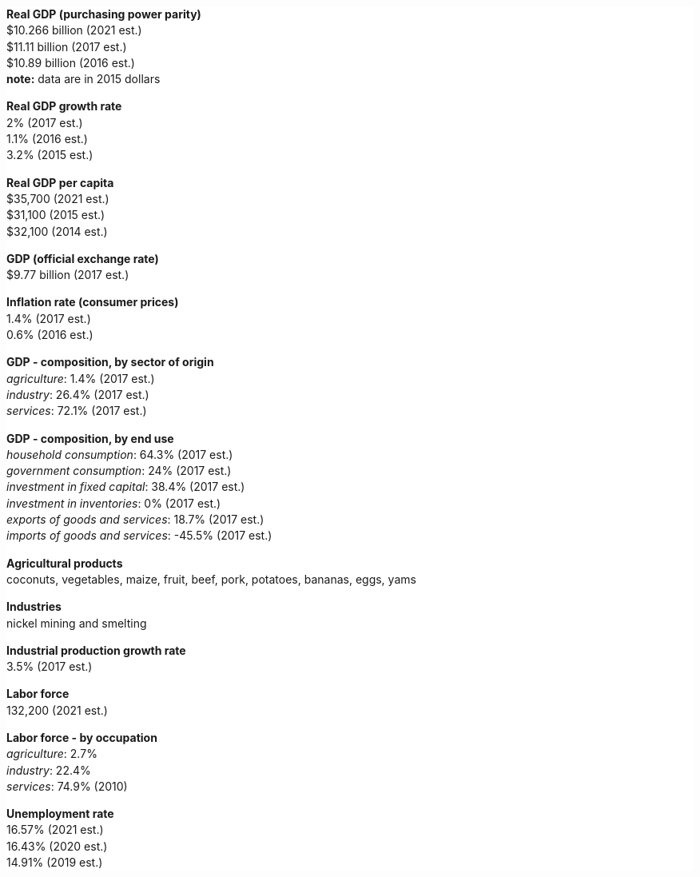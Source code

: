 **Real GDP (purchasing power parity)**<br>
$10.266 billion (2021 est.)<br>
$11.11 billion (2017 est.)<br>
$10.89 billion (2016 est.)<br>
<strong>note:</strong> data are in 2015 dollars<br>

**Real GDP growth rate**<br>
2% (2017 est.)<br>
1.1% (2016 est.)<br>
3.2% (2015 est.)<br>

**Real GDP per capita**<br>
$35,700 (2021 est.)<br>
$31,100 (2015 est.)<br>
$32,100 (2014 est.)<br>

**GDP (official exchange rate)**<br>
$9.77 billion (2017 est.)<br>

**Inflation rate (consumer prices)**<br>
1.4% (2017 est.)<br>
0.6% (2016 est.)<br>

**GDP - composition, by sector of origin**<br>
_agriculture_: 1.4% (2017 est.)<br>
_industry_: 26.4% (2017 est.)<br>
_services_: 72.1% (2017 est.)<br>

**GDP - composition, by end use**<br>
_household consumption_: 64.3% (2017 est.)<br>
_government consumption_: 24% (2017 est.)<br>
_investment in fixed capital_: 38.4% (2017 est.)<br>
_investment in inventories_: 0% (2017 est.)<br>
_exports of goods and services_: 18.7% (2017 est.)<br>
_imports of goods and services_: -45.5% (2017 est.)<br>

**Agricultural products**<br>
coconuts, vegetables, maize, fruit, beef, pork, potatoes, bananas, eggs, yams<br>

**Industries**<br>
nickel mining and smelting<br>

**Industrial production growth rate**<br>
3.5% (2017 est.)<br>

**Labor force**<br>
132,200 (2021 est.)<br>

**Labor force - by occupation**<br>
_agriculture_: 2.7%<br>
_industry_: 22.4%<br>
_services_: 74.9% (2010)<br>

**Unemployment rate**<br>
16.57% (2021 est.)<br>
16.43% (2020 est.)<br>
14.91% (2019 est.)<br>
